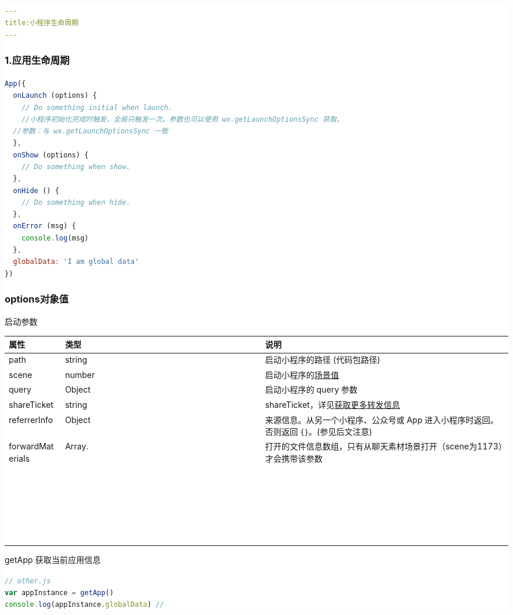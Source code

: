 ```yaml
---
title:小程序生命周期
---
```


### 1.应用生命周期

```javascript
App({
  onLaunch (options) {
    // Do something initial when launch.
    //小程序初始化完成时触发，全局只触发一次。参数也可以使用 wx.getLaunchOptionsSync 获取。
  //参数：与 wx.getLaunchOptionsSync 一致
  },
  onShow (options) {
    // Do something when show.
  },
  onHide () {
    // Do something when hide.
  },
  onError (msg) {
    console.log(msg)
  },
  globalData: 'I am global data'
})

```

### options对象值

启动参数

| 属性             | 类型           | 说明                                                         |
| :--------------- | :------------- | :----------------------------------------------------------- |
| path             | string         | 启动小程序的路径 (代码包路径)                                |
| scene            | number         | 启动小程序的[场景值](https://developers.weixin.qq.com/miniprogram/dev/framework/app-service/scene.html) |
| query            | Object         | 启动小程序的 query 参数                                      |
| shareTicket      | string         | shareTicket，详见[获取更多转发信息](https://developers.weixin.qq.com/miniprogram/dev/framework/open-ability/share.html) |
| referrerInfo     | Object         | 来源信息。从另一个小程序、公众号或 App 进入小程序时返回。否则返回 `{}`。(参见后文注意) |
| forwardMaterials | Array.<Object> | 打开的文件信息数组，只有从聊天素材场景打开（scene为1173）才会携带该参数 |

getApp 获取当前应用信息

```js
// other.js
var appInstance = getApp()
console.log(appInstance.globalData) // 
```
